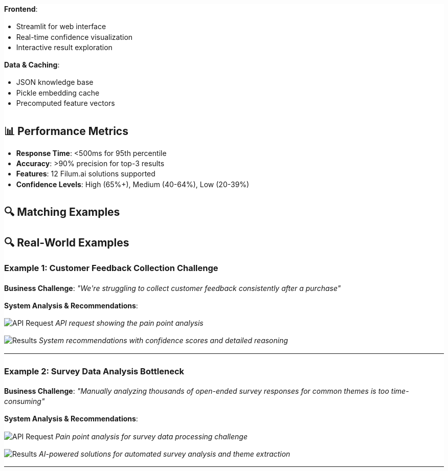 **Frontend**:
- Streamlit for web interface
- Real-time confidence visualization
- Interactive result exploration

**Data & Caching**:
- JSON knowledge base
- Pickle embedding cache
- Precomputed feature vectors

## 📊 Performance Metrics

- **Response Time**: <500ms for 95th percentile
- **Accuracy**: >90% precision for top-3 results
- **Features**: 12 Filum.ai solutions supported
- **Confidence Levels**: High (65%+), Medium (40-64%), Low (20-39%)

## 🔍 Matching Examples

## 🔍 Real-World Examples

### Example 1: Customer Feedback Collection Challenge

**Business Challenge**: 
*"We're struggling to collect customer feedback consistently after a purchase"*

**System Analysis & Recommendations**:

![API Request](solution1_1.png)
*API request showing the pain point analysis*

![Results](solution1_2.png)
*System recommendations with confidence scores and detailed reasoning*


---
### Example 2: Survey Data Analysis Bottleneck

**Business Challenge**: 
*"Manually analyzing thousands of open-ended survey responses for common themes is too time-consuming"*

**System Analysis & Recommendations**:

![API Request](solution2_1.png)
*Pain point analysis for survey data processing challenge*

![Results](solution2_2.png)
*AI-powered solutions for automated survey analysis and theme extraction*


---
